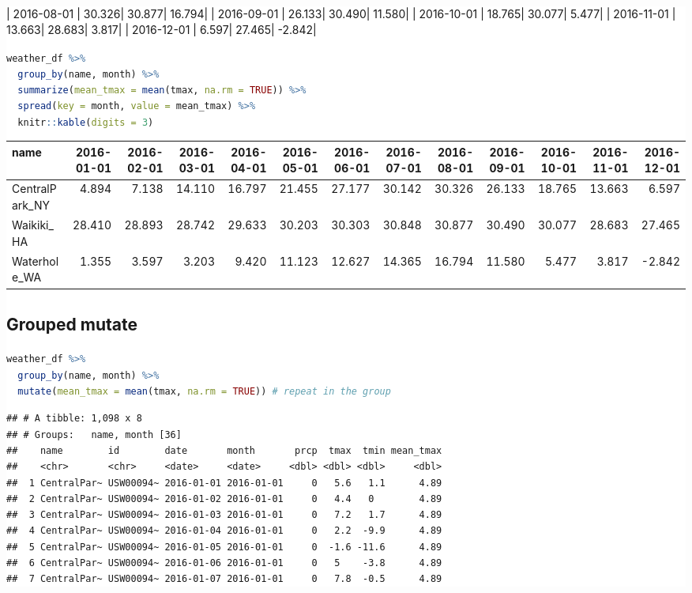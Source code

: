 | 2016-08-01 |           30.326|       30.877|         16.794|
| 2016-09-01 |           26.133|       30.490|         11.580|
| 2016-10-01 |           18.765|       30.077|          5.477|
| 2016-11-01 |           13.663|       28.683|          3.817|
| 2016-12-01 |            6.597|       27.465|         -2.842|

``` r
weather_df %>% 
  group_by(name, month) %>% 
  summarize(mean_tmax = mean(tmax, na.rm = TRUE)) %>% 
  spread(key = month, value = mean_tmax) %>% 
  knitr::kable(digits = 3)
```

| name            |  2016-01-01|  2016-02-01|  2016-03-01|  2016-04-01|  2016-05-01|  2016-06-01|  2016-07-01|  2016-08-01|  2016-09-01|  2016-10-01|  2016-11-01|  2016-12-01|
|:----------------|-----------:|-----------:|-----------:|-----------:|-----------:|-----------:|-----------:|-----------:|-----------:|-----------:|-----------:|-----------:|
| CentralPark\_NY |       4.894|       7.138|      14.110|      16.797|      21.455|      27.177|      30.142|      30.326|      26.133|      18.765|      13.663|       6.597|
| Waikiki\_HA     |      28.410|      28.893|      28.742|      29.633|      30.203|      30.303|      30.848|      30.877|      30.490|      30.077|      28.683|      27.465|
| Waterhole\_WA   |       1.355|       3.597|       3.203|       9.420|      11.123|      12.627|      14.365|      16.794|      11.580|       5.477|       3.817|      -2.842|

Grouped mutate
--------------

``` r
weather_df %>% 
  group_by(name, month) %>% 
  mutate(mean_tmax = mean(tmax, na.rm = TRUE)) # repeat in the group
```

    ## # A tibble: 1,098 x 8
    ## # Groups:   name, month [36]
    ##    name        id        date       month       prcp  tmax  tmin mean_tmax
    ##    <chr>       <chr>     <date>     <date>     <dbl> <dbl> <dbl>     <dbl>
    ##  1 CentralPar~ USW00094~ 2016-01-01 2016-01-01     0   5.6   1.1      4.89
    ##  2 CentralPar~ USW00094~ 2016-01-02 2016-01-01     0   4.4   0        4.89
    ##  3 CentralPar~ USW00094~ 2016-01-03 2016-01-01     0   7.2   1.7      4.89
    ##  4 CentralPar~ USW00094~ 2016-01-04 2016-01-01     0   2.2  -9.9      4.89
    ##  5 CentralPar~ USW00094~ 2016-01-05 2016-01-01     0  -1.6 -11.6      4.89
    ##  6 CentralPar~ USW00094~ 2016-01-06 2016-01-01     0   5    -3.8      4.89
    ##  7 CentralPar~ USW00094~ 2016-01-07 2016-01-01     0   7.8  -0.5      4.89